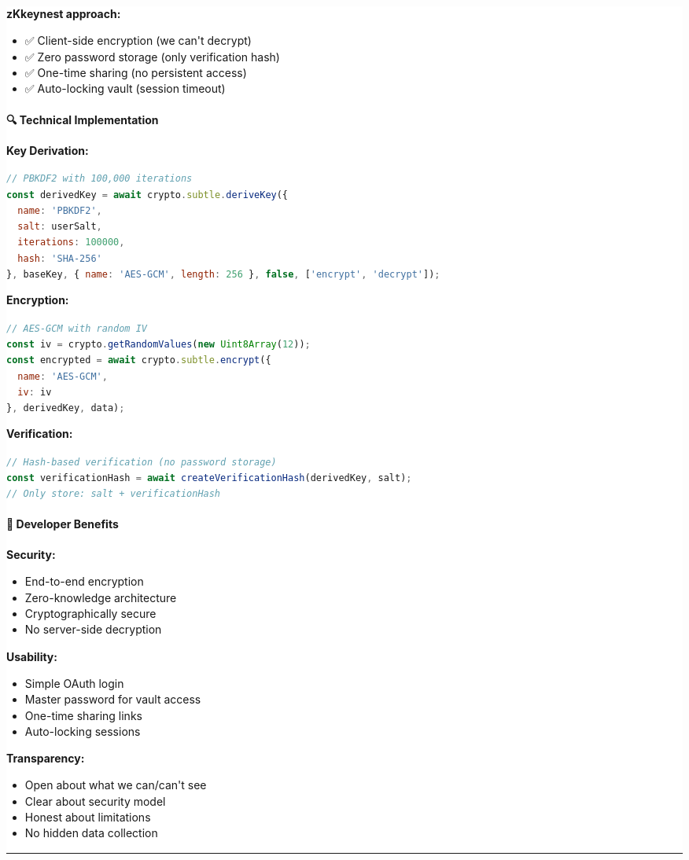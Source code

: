 **zKkeynest approach:**
- ✅ Client-side encryption (we can't decrypt)
- ✅ Zero password storage (only verification hash)
- ✅ One-time sharing (no persistent access)
- ✅ Auto-locking vault (session timeout)

#### 🔍 **Technical Implementation**

**Key Derivation:**
```javascript
// PBKDF2 with 100,000 iterations
const derivedKey = await crypto.subtle.deriveKey({
  name: 'PBKDF2',
  salt: userSalt,
  iterations: 100000,
  hash: 'SHA-256'
}, baseKey, { name: 'AES-GCM', length: 256 }, false, ['encrypt', 'decrypt']);
```

**Encryption:**
```javascript
// AES-GCM with random IV
const iv = crypto.getRandomValues(new Uint8Array(12));
const encrypted = await crypto.subtle.encrypt({
  name: 'AES-GCM',
  iv: iv
}, derivedKey, data);
```

**Verification:**
```javascript
// Hash-based verification (no password storage)
const verificationHash = await createVerificationHash(derivedKey, salt);
// Only store: salt + verificationHash
```

#### 🚀 **Developer Benefits**

**Security:**
- End-to-end encryption
- Zero-knowledge architecture
- Cryptographically secure
- No server-side decryption

**Usability:**
- Simple OAuth login
- Master password for vault access
- One-time sharing links
- Auto-locking sessions

**Transparency:**
- Open about what we can/can't see
- Clear about security model
- Honest about limitations
- No hidden data collection

---